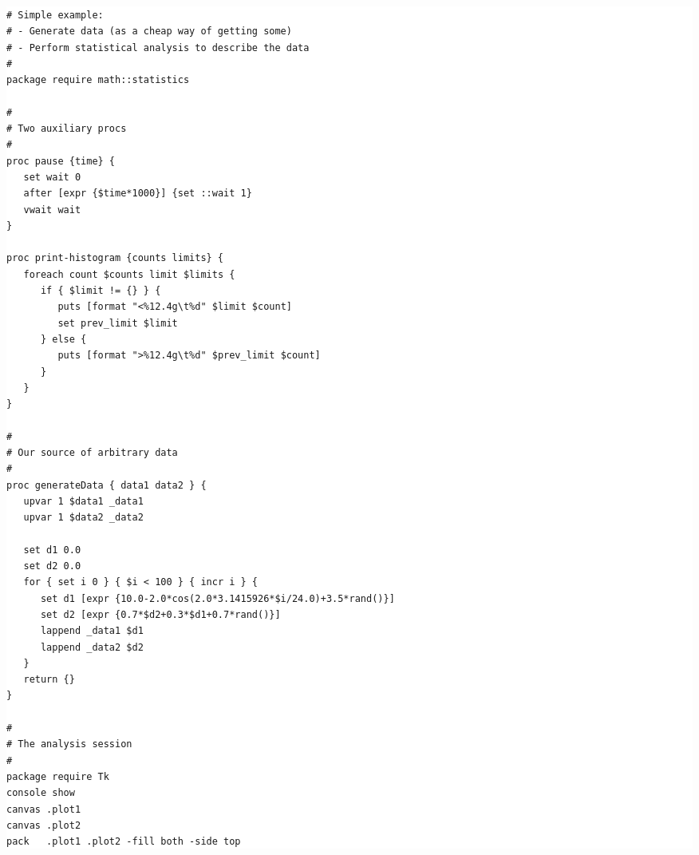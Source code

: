     # Simple example:
    # - Generate data (as a cheap way of getting some)
    # - Perform statistical analysis to describe the data
    #
    package require math::statistics

    #
    # Two auxiliary procs
    #
    proc pause {time} {
       set wait 0
       after [expr {$time*1000}] {set ::wait 1}
       vwait wait
    }

    proc print-histogram {counts limits} {
       foreach count $counts limit $limits {
          if { $limit != {} } {
             puts [format "<%12.4g\t%d" $limit $count]
             set prev_limit $limit
          } else {
             puts [format ">%12.4g\t%d" $prev_limit $count]
          }
       }
    }

    #
    # Our source of arbitrary data
    #
    proc generateData { data1 data2 } {
       upvar 1 $data1 _data1
       upvar 1 $data2 _data2

       set d1 0.0
       set d2 0.0
       for { set i 0 } { $i < 100 } { incr i } {
          set d1 [expr {10.0-2.0*cos(2.0*3.1415926*$i/24.0)+3.5*rand()}]
          set d2 [expr {0.7*$d2+0.3*$d1+0.7*rand()}]
          lappend _data1 $d1
          lappend _data2 $d2
       }
       return {}
    }

    #
    # The analysis session
    #
    package require Tk
    console show
    canvas .plot1
    canvas .plot2
    pack   .plot1 .plot2 -fill both -side top


[//000000001]: # (math::statistics \- Tcl Math Library)
[//000000002]: # (Generated from file 'statistics\.man' by tcllib/doctools with format 'markdown')
[//000000003]: # (math::statistics\(n\) 1\.6 tcllib "Tcl Math Library")